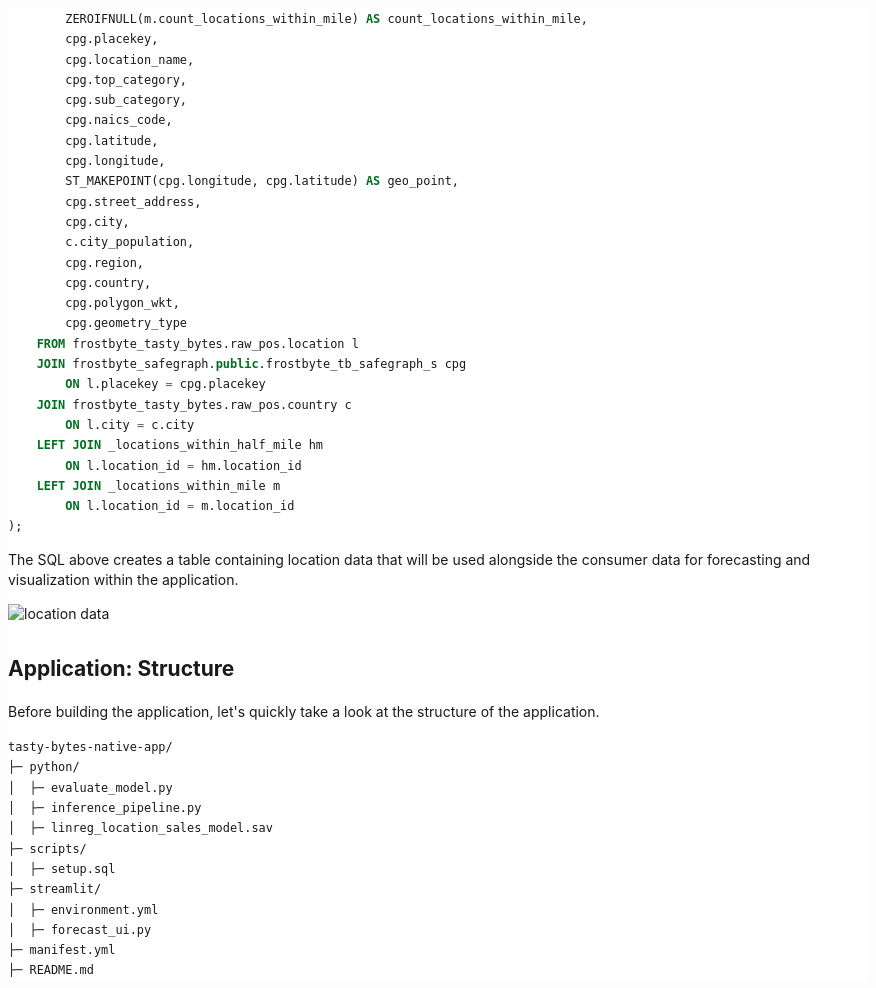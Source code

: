 ```sql
        ZEROIFNULL(m.count_locations_within_mile) AS count_locations_within_mile,
        cpg.placekey,
        cpg.location_name,
        cpg.top_category,
        cpg.sub_category,
        cpg.naics_code,
        cpg.latitude,
        cpg.longitude,
        ST_MAKEPOINT(cpg.longitude, cpg.latitude) AS geo_point,
        cpg.street_address,
        cpg.city,
        c.city_population,
        cpg.region,
        cpg.country,
        cpg.polygon_wkt,
        cpg.geometry_type
    FROM frostbyte_tasty_bytes.raw_pos.location l
    JOIN frostbyte_safegraph.public.frostbyte_tb_safegraph_s cpg
        ON l.placekey = cpg.placekey
    JOIN frostbyte_tasty_bytes.raw_pos.country c
        ON l.city = c.city
    LEFT JOIN _locations_within_half_mile hm
        ON l.location_id = hm.location_id
    LEFT JOIN _locations_within_mile m
        ON l.location_id = m.location_id
);
```

The SQL above creates a table containing location data that will be used alongside the consumer data for forecasting and visualization within the application.

![location data](./assets/location_data.png)


## Application: Structure

Before building the application, let's quickly take a look at the structure of the application.

```console
tasty-bytes-native-app/
├─ python/
│  ├─ evaluate_model.py
│  ├─ inference_pipeline.py
│  ├─ linreg_location_sales_model.sav
├─ scripts/
│  ├─ setup.sql
├─ streamlit/
│  ├─ environment.yml
│  ├─ forecast_ui.py
├─ manifest.yml
├─ README.md
```
